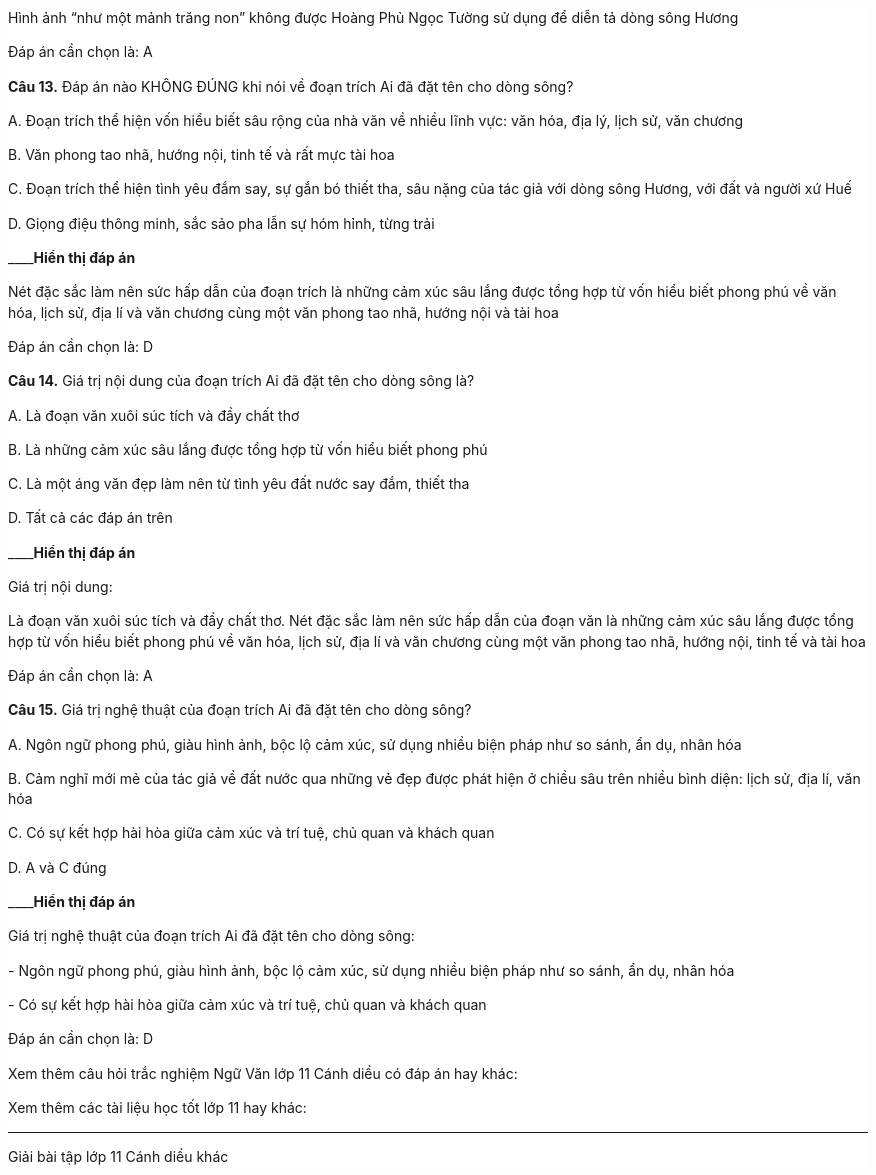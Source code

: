 Hình ảnh “như một mảnh trăng non” không được Hoàng Phủ Ngọc Tường sử dụng để diễn tả dòng sông Hương

Đáp án cần chọn là: A

**Câu 13.** Đáp án nào KHÔNG ĐÚNG khi nói về đoạn trích Ai đã đặt tên cho dòng sông?

A. Đoạn trích thể hiện vốn hiểu biết sâu rộng của nhà văn về nhiều lĩnh vực: văn hóa, địa lý, lịch sử, văn chương

B. Văn phong tao nhã, hướng nội, tinh tế và rất mực tài hoa

C. Đoạn trích thể hiện tình yêu đắm say, sự gắn bó thiết tha, sâu nặng của tác giả với dòng sông Hương, với đất và người xứ Huế

D. Giọng điệu thông minh, sắc sảo pha lẫn sự hóm hỉnh, từng trải

____**Hiển thị đáp án**

Nét đặc sắc làm nên sức hấp dẫn của đoạn trích là những cảm xúc sâu lắng được tổng hợp từ vốn hiểu biết phong phú về văn hóa, lịch sử, địa lí và văn chương cùng một văn phong tao nhã, hướng nội và tài hoa 

Đáp án cần chọn là: D

**Câu 14.** Giá trị nội dung của đoạn trích Ai đã đặt tên cho dòng sông là?

A. Là đoạn văn xuôi súc tích và đầy chất thơ

B. Là những cảm xúc sâu lắng được tổng hợp từ vốn hiểu biết phong phú

C. Là một áng văn đẹp làm nên từ tình yêu đất nước say đắm, thiết tha

D. Tất cả các đáp án trên

____**Hiển thị đáp án**

Giá trị nội dung:

Là đoạn văn xuôi súc tích và đầy chất thơ. Nét đặc sắc làm nên sức hấp dẫn của đoạn văn là những cảm xúc sâu lắng được tổng hợp từ vốn hiểu biết phong phú về văn hóa, lịch sử, địa lí và văn chương cùng một văn phong tao nhã, hướng nội, tinh tế và tài hoa

Đáp án cần chọn là: A

**Câu 15.** Giá trị nghệ thuật của đoạn trích Ai đã đặt tên cho dòng sông?

A. Ngôn ngữ phong phú, giàu hình ảnh, bộc lộ cảm xúc, sử dụng nhiều biện pháp như so sánh, ẩn dụ, nhân hóa

B. Cảm nghĩ mới mẻ của tác giả về đất nước qua những vẻ đẹp được phát hiện ở chiều sâu trên nhiều bình diện: lịch sử, địa lí, văn hóa

C. Có sự kết hợp hài hòa giữa cảm xúc và trí tuệ, chủ quan và khách quan

D. A và C đúng

____**Hiển thị đáp án**

Giá trị nghệ thuật của đoạn trích Ai đã đặt tên cho dòng sông:

\- Ngôn ngữ phong phú, giàu hình ảnh, bộc lộ cảm xúc, sử dụng nhiều biện pháp như so sánh, ẩn dụ, nhân hóa

\- Có sự kết hợp hài hòa giữa cảm xúc và trí tuệ, chủ quan và khách quan

Đáp án cần chọn là: D

Xem thêm câu hỏi trắc nghiệm Ngữ Văn lớp 11 Cánh diều có đáp án hay khác:

Xem thêm các tài liệu học tốt lớp 11 hay khác:

* * *

Giải bài tập lớp 11 Cánh diều khác
